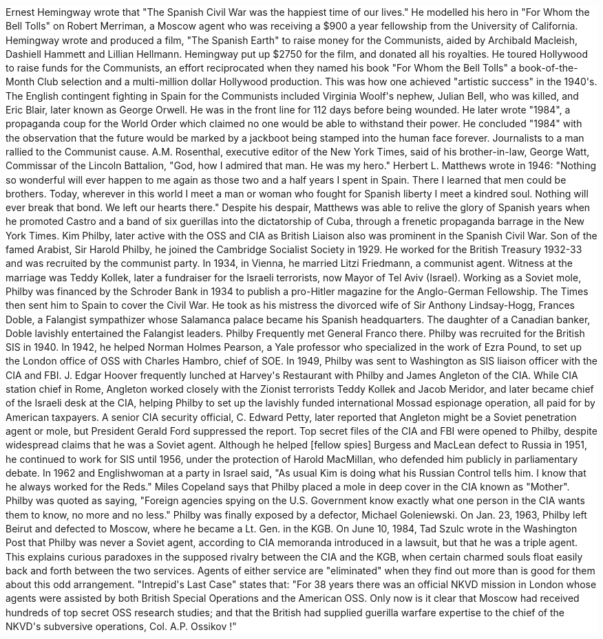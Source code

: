 Ernest Hemingway wrote that "The Spanish Civil War was the happiest time of our lives." He modelled his hero in "For Whom the Bell Tolls" on Robert Merriman, a Moscow agent who was receiving a $900 a year fellowship from the University of California. Hemingway wrote and produced a film, "The Spanish Earth" to raise money for the Communists, aided by Archibald Macleish, Dashiell Hammett and Lillian Hellmann. Hemingway put up $2750 for the film, and donated all his royalties. He toured Hollywood to raise funds for the Communists, an effort reciprocated when they named his book "For Whom the Bell Tolls" a book-of-the-Month Club selection and a multi-million dollar Hollywood production. This was how one achieved "artistic success" in the 1940's.
The English contingent fighting in Spain for the Communists included Virginia Woolf's nephew, Julian Bell, who was killed, and Eric Blair, later known as George Orwell. He was in the front line for 112 days before being wounded. He later wrote "1984", a propaganda coup for the World Order which claimed no one would be able to withstand their power. He concluded "1984" with the observation that the future would be marked by a jackboot being stamped into the human face forever.
Journalists to a man rallied to the Communist cause. A.M. Rosenthal, executive editor of the New York Times, said of his brother-in-law, George Watt, Commissar of the Lincoln Battalion, "God, how I admired that man. He was my hero." Herbert L. Matthews wrote in 1946:
"Nothing so wonderful will ever happen to me again as those two and a half years I spent in Spain. There I learned that men could be brothers. Today, wherever in this world I meet a man or woman who fought for Spanish liberty I meet a kindred soul. Nothing will ever break that bond. We left our hearts there."
Despite his despair, Matthews was able to relive the glory of Spanish years when he promoted Castro and a band of six guerillas into the dictatorship of Cuba, through a frenetic propaganda barrage in the New York Times.
Kim Philby, later active with the OSS and CIA as British Liaison also was prominent in the Spanish Civil War. Son of the famed Arabist, Sir Harold Philby, he joined the Cambridge Socialist Society in 1929. He worked for the British Treasury 1932-33 and was recruited by the communist party. In 1934, in Vienna, he married Litzi Friedmann, a communist agent. Witness at the marriage was Teddy Kollek, later a fundraiser for the Israeli terrorists, now Mayor of Tel Aviv (Israel).
Working as a Soviet mole, Philby was financed by the Schroder Bank in 1934 to publish a pro-Hitler magazine for the Anglo-German Fellowship. The Times then sent him to Spain to cover the Civil War. He took as his mistress the divorced wife of Sir Anthony Lindsay-Hogg, Frances Doble, a Falangist sympathizer whose Salamanca palace became his Spanish headquarters. The daughter of a Canadian banker, Doble lavishly entertained the Falangist leaders. Philby Frequently met General Franco there.
Philby was recruited for the British SIS in 1940. In 1942, he helped Norman Holmes Pearson, a Yale professor who specialized in the work of Ezra Pound, to set up the London office of OSS with Charles Hambro, chief of SOE. In 1949, Philby was sent to Washington as SIS liaison officer with the CIA and FBI. J. Edgar Hoover frequently lunched at Harvey's Restaurant with Philby and James Angleton of the CIA. While CIA station chief in Rome, Angleton worked closely with the Zionist terrorists Teddy Kollek and Jacob Meridor, and later became chief of the Israeli desk at the CIA, helping Philby to set up the lavishly funded international Mossad espionage operation, all paid for by American taxpayers. A senior CIA security official, C. Edward Petty, later reported that Angleton might be a Soviet penetration agent or mole, but President Gerald Ford suppressed the report.
Top secret files of the CIA and FBI were opened to Philby, despite widespread claims that he was a Soviet agent. Although he helped [fellow spies] Burgess and MacLean defect to Russia in 1951, he continued to work for SIS until 1956, under the protection of Harold MacMillan, who defended him publicly in parliamentary debate. In 1962 and Englishwoman at a party in Israel said, "As usual Kim is doing what his Russian Control tells him. I know that he always worked for the Reds." Miles Copeland says that Philby placed a mole in deep cover in the CIA known as "Mother". Philby was quoted as saying, "Foreign agencies spying on the U.S. Government know exactly what one person in the CIA wants them to know, no more and no less."
Philby was finally exposed by a defector, Michael Goleniewski. On Jan. 23, 1963, Philby left Beirut and defected to Moscow, where he became a Lt. Gen. in the KGB. On June 10, 1984, Tad Szulc wrote in the Washington Post that Philby was never a Soviet agent, according to CIA memoranda introduced in a lawsuit, but that he was a triple agent. This explains curious paradoxes in the supposed rivalry between the CIA and the KGB, when certain charmed souls float easily back and forth between the two services. Agents of either service are "eliminated" when they find out more than is good for them about this odd arrangement.
"Intrepid's Last Case" states that:
"For 38 years there was an official NKVD mission in London whose agents were assisted by both British Special Operations and the American OSS. Only now is it clear that Moscow had received hundreds of top secret OSS research studies; and that the British had supplied guerilla warfare expertise to the chief of the NKVD's subversive operations, Col. A.P. Ossikov !"